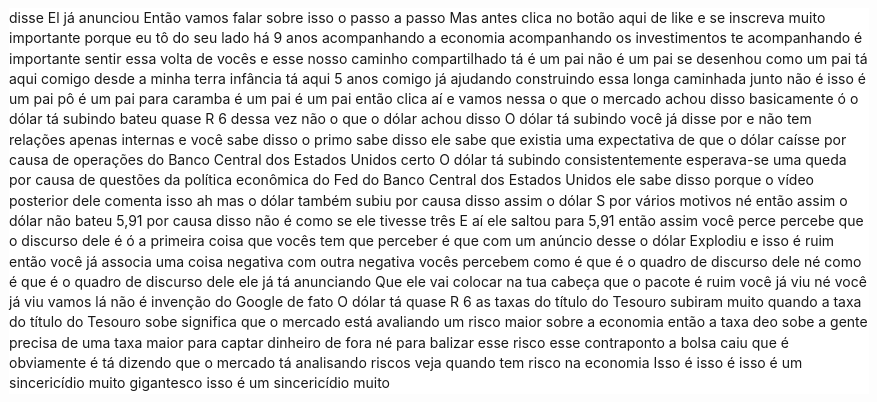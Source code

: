 disse El já anunciou Então vamos falar
sobre isso o passo a passo Mas antes
clica no botão aqui de like e se
inscreva muito importante porque eu tô
do seu lado há 9 anos acompanhando a
economia acompanhando os investimentos
te acompanhando é importante sentir essa
volta de vocês e esse nosso caminho
compartilhado tá é um pai não é um pai
se desenhou como um pai tá aqui comigo
desde a minha terra infância tá aqui 5
anos comigo já ajudando construindo essa
longa caminhada junto não é isso é um
pai pô é um pai para caramba é um pai é
um pai então clica aí e vamos nessa o
que o mercado achou disso basicamente ó
o dólar tá subindo bateu quase R 6 dessa
vez não o que o dólar achou
disso O dólar tá subindo você já disse
por e não tem relações apenas internas e
você sabe disso o primo sabe disso ele
sabe que existia uma expectativa de que
o dólar caísse por causa de operações do
Banco Central dos Estados
Unidos
certo O dólar tá subindo
consistentemente
esperava-se uma queda por causa de
questões da política econômica do Fed do
Banco Central dos Estados Unidos ele
sabe disso porque o vídeo posterior dele
comenta isso
ah mas o dólar também subiu por causa
disso assim o dólar S por vários motivos
né então assim o dólar não bateu 5,91
por causa disso não é como se ele
tivesse três E aí ele saltou para 5,91
então assim você perce percebe que o
discurso dele é ó a primeira coisa que
vocês tem que perceber é que com um
anúncio desse o dólar Explodiu e isso é
ruim então você já associa uma coisa
negativa com outra negativa vocês
percebem como é que é o quadro de
discurso dele né como é que é o quadro
de discurso dele ele já tá anunciando
Que ele vai colocar na tua cabeça que o
pacote é ruim você já viu né você já viu
vamos
lá não é invenção do Google de fato O
dólar tá quase R 6 as taxas do título do
Tesouro subiram muito quando a taxa do
título do Tesouro sobe significa que o
mercado está avaliando um risco maior
sobre a economia então a taxa deo sobe a
gente precisa de uma taxa maior para
captar dinheiro de fora né para balizar
esse risco esse contraponto a bolsa caiu
que é obviamente
é tá dizendo que o mercado tá analisando
riscos
veja quando tem risco na economia Isso é
isso é isso é um sincericídio muito
gigantesco isso é um sincericídio muito